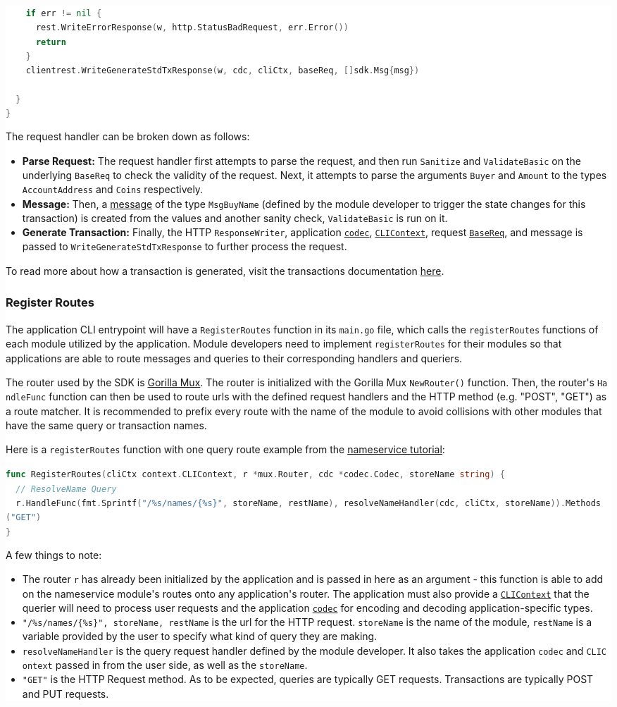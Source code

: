 ```go
    if err != nil {
      rest.WriteErrorResponse(w, http.StatusBadRequest, err.Error())
      return
    }
    clientrest.WriteGenerateStdTxResponse(w, cdc, cliCtx, baseReq, []sdk.Msg{msg})

  }
}
```

The request handler can be broken down as follows:

* **Parse Request:** The request handler first attempts to parse the request, and then run `Sanitize` and `ValidateBasic` on the underlying `BaseReq` to check the validity of the request. Next, it attempts to parse the arguments `Buyer` and `Amount` to the types `AccountAddress` and `Coins` respectively.
* **Message:** Then, a [message](./messages-and-queries.md) of the type `MsgBuyName` (defined by the module developer to trigger the state changes for this transaction) is created from the values and another sanity check, `ValidateBasic` is run on it.
* **Generate Transaction:** Finally, the HTTP `ResponseWriter`, application [`codec`](../core/encoding.md), [`CLIContext`](../interfaces/query-lifecycle.md#clicontext), request [`BaseReq`](../interfaces/rest.md#basereq), and message is passed to `WriteGenerateStdTxResponse` to further process the request.

To read more about how a transaction is generated, visit the transactions documentation [here](../core/transactions.md#transaction-generation).


### Register Routes

The application CLI entrypoint will have a `RegisterRoutes` function in its `main.go` file, which calls the `registerRoutes` functions of each module utilized by the application. Module developers need to implement `registerRoutes` for their modules so that applications are able to route messages and queries to their corresponding handlers and queriers.

The router used by the SDK is [Gorilla Mux](https://github.com/gorilla/mux). The router is initialized with the Gorilla Mux `NewRouter()` function. Then, the router's `HandleFunc` function can then be used to route urls with the defined request handlers and the HTTP method (e.g. "POST", "GET") as a route matcher. It is recommended to prefix every route with the name of the module to avoid collisions with other modules that have the same query or transaction names.

Here is a `registerRoutes` function with one query route example from the [nameservice tutorial](https://cosmos.network/docs/tutorial/rest.html):

``` go
func RegisterRoutes(cliCtx context.CLIContext, r *mux.Router, cdc *codec.Codec, storeName string) {
  // ResolveName Query
  r.HandleFunc(fmt.Sprintf("/%s/names/{%s}", storeName, restName), resolveNameHandler(cdc, cliCtx, storeName)).Methods("GET")
}
```

A few things to note:

* The router `r` has already been initialized by the application and is passed in here as an argument - this function is able to add on the nameservice module's routes onto any application's router. The application must also provide a [`CLIContext`](../interfaces/query-lifecycle.md#clicontext) that the querier will need to process user requests and the application [`codec`](../core/encoding.md) for encoding and decoding application-specific types.
* `"/%s/names/{%s}", storeName, restName` is the url for the HTTP request. `storeName` is the name of the module, `restName` is a variable provided by the user to specify what kind of query they are making.
* `resolveNameHandler` is the query request handler defined by the module developer. It also takes the application `codec` and `CLIContext` passed in from the user side, as well as the `storeName`.
* `"GET"` is the HTTP Request method. As to be expected, queries are typically GET requests. Transactions are typically POST and PUT requests.
